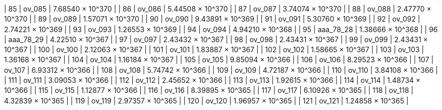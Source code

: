 | 85 | ov_085 | 7.68540 × 10^370 |
| 86 | ov_086 | 5.44508 × 10^370 |
| 87 | ov_087 | 3.74074 × 10^370 |
| 88 | ov_088 | 2.47770 × 10^370 |
| 89 | ov_089 | 1.57071 × 10^370 |
| 90 | ov_090 | 9.43891 × 10^369 |
| 91 | ov_091 | 5.30760 × 10^369 |
| 92 | ov_092 | 2.74221 × 10^369 |
| 93 | ov_093 | 1.26553 × 10^369 |
| 94 | ov_094 | 4.94210 × 10^368 |
| 95 | aaa_78_28 | 1.38666 × 10^368 |
| 96 | aaa_78_29 | 4.22510 × 10^367 |
| 97 | ov_097 | 2.43432 × 10^367 |
| 98 | ov_098 | 2.43431 × 10^367 |
| 99 | ov_099 | 2.43431 × 10^367 |
| 100 | ov_100 | 2.12063 × 10^367 |
| 101 | ov_101 | 1.83887 × 10^367 |
| 102 | ov_102 | 1.58665 × 10^367 |
| 103 | ov_103 | 1.36168 × 10^367 |
| 104 | ov_104 | 1.16184 × 10^367 |
| 105 | ov_105 | 9.85094 × 10^366 |
| 106 | ov_106 | 8.29523 × 10^366 |
| 107 | ov_107 | 6.93312 × 10^366 |
| 108 | ov_108 | 5.74742 × 10^366 |
| 109 | ov_109 | 4.72187 × 10^366 |
| 110 | ov_110 | 3.84108 × 10^366 |
| 111 | ov_111 | 3.09053 × 10^366 |
| 112 | ov_112 | 2.45652 × 10^366 |
| 113 | ov_113 | 1.92615 × 10^366 |
| 114 | ov_114 | 1.48734 × 10^366 |
| 115 | ov_115 | 1.12877 × 10^366 |
| 116 | ov_116 | 8.39895 × 10^365 |
| 117 | ov_117 | 6.10926 × 10^365 |
| 118 | ov_118 | 4.32839 × 10^365 |
| 119 | ov_119 | 2.97357 × 10^365 |
| 120 | ov_120 | 1.96957 × 10^365 |
| 121 | ov_121 | 1.24858 × 10^365 |